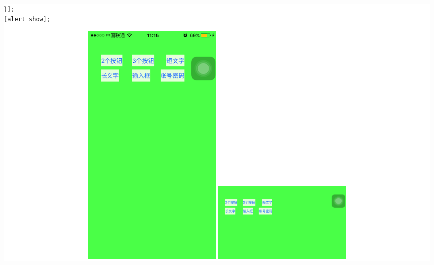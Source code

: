 ```objective-c
}];
[alert show];
```

<p align="center">
<img src="https://raw.githubusercontent.com/whde/Alert/master/AlertDemo/ScreenShot_20160401_111507.png" height="100%" width="30%" />
<img src="https://raw.githubusercontent.com/whde/Alert/master/AlertDemo/ScreenShot_20160401_111540.png" height="100%" width="30%" />
</p>
